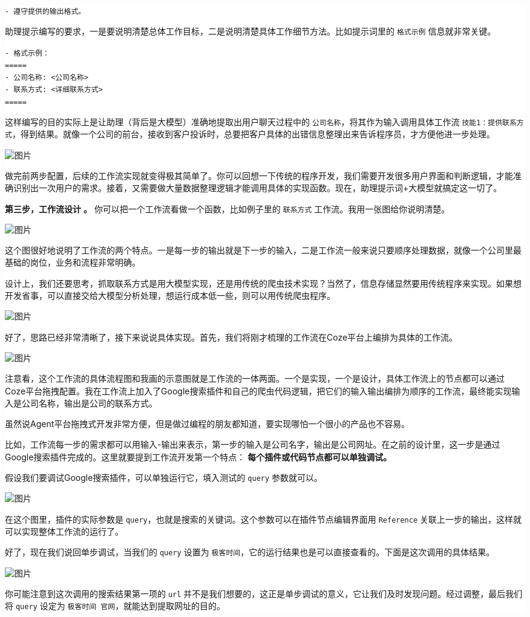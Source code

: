 ```plain
- 遵守提供的输出格式。

```

助理提示编写的要求，一是要说明清楚总体工作目标，二是说明清楚具体工作细节方法。比如提示词里的 `格式示例` 信息就非常关键。

```plain
- 格式示例：
=====
- 公司名称: <公司名称>
- 联系方式: <详细联系方式>
=====

```

这样编写的目的实际上是让助理（背后是大模型）准确地提取出用户聊天过程中的 `公司名称`，将其作为输入调用具体工作流 `技能1：提供联系方式`，得到结果。就像一个公司的前台，接收到客户投诉时，总要把客户具体的出错信息整理出来告诉程序员，才方便他进一步处理。

![图片](https://static001.geekbang.org/resource/image/ef/55/ef8c417f5db2029bb27d4707c2110155.png?wh=1920x922)

做完前两步配置，后续的工作流实现就变得极其简单了。你可以回想一下传统的程序开发，我们需要开发很多用户界面和判断逻辑，才能准确识别出一次用户的需求。接着，又需要做大量数据整理逻辑才能调用具体的实现函数。现在，助理提示词+大模型就搞定这一切了。

**第三步，工作流设计** **。** 你可以把一个工作流看做一个函数，比如例子里的 `联系方式` 工作流。我用一张图给你说明清楚。

![图片](https://static001.geekbang.org/resource/image/f7/fe/f749cc849ab98e06934cb9cb220b97fe.png?wh=1920x354)

这个图很好地说明了工作流的两个特点。一是每一步的输出就是下一步的输入，二是工作流一般来说只要顺序处理数据，就像一个公司里最基础的岗位，业务和流程非常明确。

设计上，我们还要思考，抓取联系方式是用大模型实现，还是用传统的爬虫技术实现？当然了，信息存储显然要用传统程序来实现。如果想开发省事，可以直接交给大模型分析处理，想运行成本低一些，则可以用传统爬虫程序。

![图片](https://static001.geekbang.org/resource/image/33/e6/3333060368ac905922d5b7b4f3fc71e6.png?wh=1920x876)

好了，思路已经非常清晰了，接下来说说具体实现。首先，我们将刚才梳理的工作流在Coze平台上编排为具体的工作流。

![图片](https://static001.geekbang.org/resource/image/5f/d6/5f3aa2d5d0f2834304bc88f96d4c7cd6.png?wh=1920x782)

注意看，这个工作流的具体流程图和我画的示意图就是工作流的一体两面。一个是实现，一个是设计，具体工作流上的节点都可以通过Coze平台拖拽配置。我在工作流上加入了Google搜索插件和自己的爬虫代码逻辑，把它们的输入输出编排为顺序的工作流，最终能实现输入是公司名称，输出是公司的联系方式。

虽然说Agent平台拖拽式开发非常方便，但是做过编程的朋友都知道，要实现哪怕一个很小的产品也不容易。

比如，工作流每一步的需求都可以用输入-输出来表示，第一步的输入是公司名字，输出是公司网址。在之前的设计里，这一步是通过Google搜索插件完成的。这里就要提到工作流开发第一个特点： **每个插件或代码节点都可以单独调试。**

假设我们要调试Google搜索插件，可以单独运行它，填入测试的 `query` 参数就可以。

![图片](https://static001.geekbang.org/resource/image/b9/3d/b924de0750f450cbc81a3f68ba82153d.png?wh=1920x693)

在这个图里，插件的实际参数是 `query`，也就是搜索的关键词。这个参数可以在插件节点编辑界面用 `Reference` 关联上一步的输出，这样就可以实现整体工作流的运行了。

好了，现在我们说回单步调试，当我们的 `query` 设置为 `极客时间`，它的运行结果也是可以直接查看的。下面是这次调用的具体结果。

![图片](https://static001.geekbang.org/resource/image/3e/52/3ebb59d4d5851dc8d5610e48c315d352.png?wh=1920x930)

你可能注意到这次调用的搜索结果第一项的 `url` 并不是我们想要的，这正是单步调试的意义，它让我们及时发现问题。经过调整，最后我们将 `query` 设定为 `极客时间 官网`，就能达到提取网址的目的。
